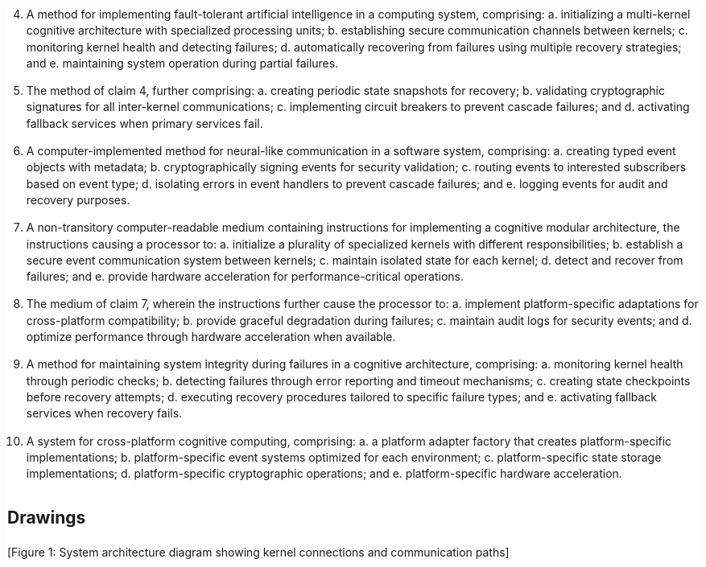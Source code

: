 4. A method for implementing fault-tolerant artificial intelligence in a computing system, comprising:
   a. initializing a multi-kernel cognitive architecture with specialized processing units;
   b. establishing secure communication channels between kernels;
   c. monitoring kernel health and detecting failures;
   d. automatically recovering from failures using multiple recovery strategies; and
   e. maintaining system operation during partial failures.

5. The method of claim 4, further comprising:
   a. creating periodic state snapshots for recovery;
   b. validating cryptographic signatures for all inter-kernel communications;
   c. implementing circuit breakers to prevent cascade failures; and
   d. activating fallback services when primary services fail.

6. A computer-implemented method for neural-like communication in a software system, comprising:
   a. creating typed event objects with metadata;
   b. cryptographically signing events for security validation;
   c. routing events to interested subscribers based on event type;
   d. isolating errors in event handlers to prevent cascade failures; and
   e. logging events for audit and recovery purposes.

7. A non-transitory computer-readable medium containing instructions for implementing a cognitive modular architecture, the instructions causing a processor to:
   a. initialize a plurality of specialized kernels with different responsibilities;
   b. establish a secure event communication system between kernels;
   c. maintain isolated state for each kernel;
   d. detect and recover from failures; and
   e. provide hardware acceleration for performance-critical operations.

8. The medium of claim 7, wherein the instructions further cause the processor to:
   a. implement platform-specific adaptations for cross-platform compatibility;
   b. provide graceful degradation during failures;
   c. maintain audit logs for security events; and
   d. optimize performance through hardware acceleration when available.

9. A method for maintaining system integrity during failures in a cognitive architecture, comprising:
   a. monitoring kernel health through periodic checks;
   b. detecting failures through error reporting and timeout mechanisms;
   c. creating state checkpoints before recovery attempts;
   d. executing recovery procedures tailored to specific failure types; and
   e. activating fallback services when recovery fails.

10. A system for cross-platform cognitive computing, comprising:
    a. a platform adapter factory that creates platform-specific implementations;
    b. platform-specific event systems optimized for each environment;
    c. platform-specific state storage implementations;
    d. platform-specific cryptographic operations; and
    e. platform-specific hardware acceleration.

## Drawings

[Figure 1: System architecture diagram showing kernel connections and communication paths]
